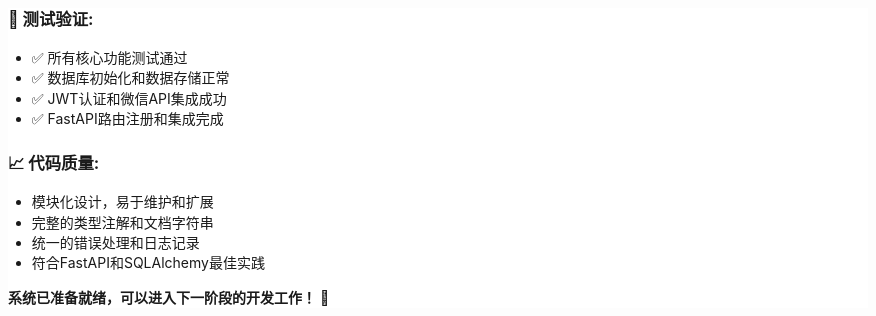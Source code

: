 ### 🔬 测试验证:
- ✅ 所有核心功能测试通过
- ✅ 数据库初始化和数据存储正常
- ✅ JWT认证和微信API集成成功
- ✅ FastAPI路由注册和集成完成

### 📈 代码质量:
- 模块化设计，易于维护和扩展
- 完整的类型注解和文档字符串
- 统一的错误处理和日志记录
- 符合FastAPI和SQLAlchemy最佳实践

**系统已准备就绪，可以进入下一阶段的开发工作！** 🚀 